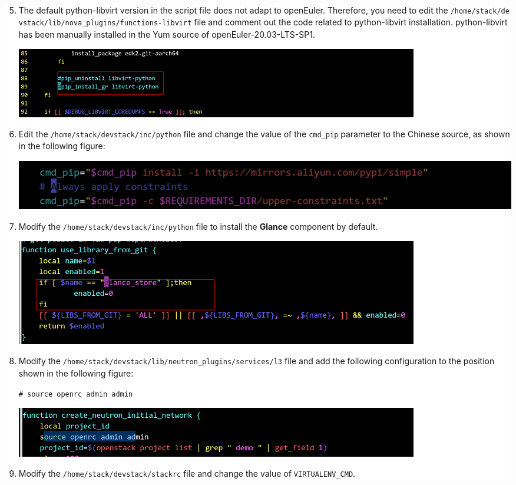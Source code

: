 5. The default python-libvirt version in the script file does not adapt to openEuler. Therefore, you need to edit the `/home/stack/devstack/lib/nova_plugins/functions-libvirt` file and comment out the code related to python-libvirt installation. python-libvirt has been manually installed in the Yum source of openEuler-20.03-LTS-SP1.
   
    ![](./figures/host_env7.png)

6. Edit the `/home/stack/devstack/inc/python` file and change the value of the `cmd_pip` parameter to the Chinese source, as shown in the following figure:
   
    ![](./figures/host_env8.png)

7. Modify the `/home/stack/devstack/inc/python` file to install the **Glance** component by default.
   
    ![](./figures/host_env9.png)

8. Modify the `/home/stack/devstack/lib/neutron_plugins/services/l3` file and add the following configuration to the position shown in the following figure:
   
    ```
    # source openrc admin admin
    ```
   
    ![](./figures/host_env10.png)

9. Modify the `/home/stack/devstack/stackrc` file and change the value of `VIRTUALENV_CMD`.
   